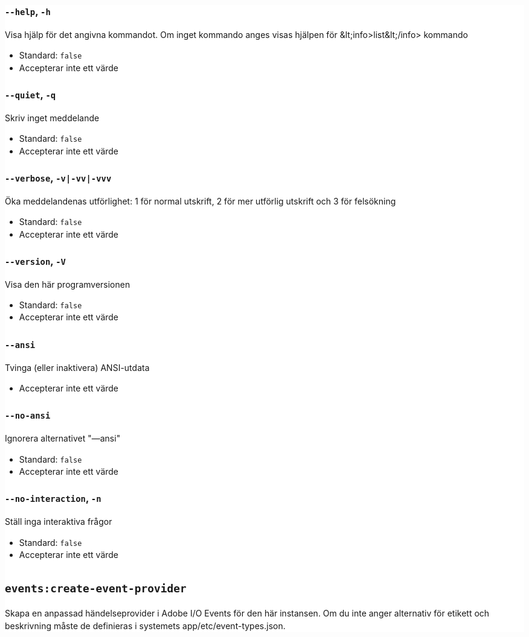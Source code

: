 ### `--help`, `-h`

Visa hjälp för det angivna kommandot. Om inget kommando anges visas hjälpen för \&lt;info>list\&lt;/info> kommando

- Standard: `false`
- Accepterar inte ett värde

### `--quiet`, `-q`

Skriv inget meddelande

- Standard: `false`
- Accepterar inte ett värde

### `--verbose`, `-v|-vv|-vvv`

Öka meddelandenas utförlighet: 1 för normal utskrift, 2 för mer utförlig utskrift och 3 för felsökning

- Standard: `false`
- Accepterar inte ett värde

### `--version`, `-V`

Visa den här programversionen

- Standard: `false`
- Accepterar inte ett värde

### `--ansi`

Tvinga (eller inaktivera) ANSI-utdata

- Accepterar inte ett värde

### `--no-ansi`

Ignorera alternativet &quot;—ansi&quot;

- Standard: `false`
- Accepterar inte ett värde

### `--no-interaction`, `-n`

Ställ inga interaktiva frågor

- Standard: `false`
- Accepterar inte ett värde


## `events:create-event-provider`

Skapa en anpassad händelseprovider i Adobe I/O Events för den här instansen. Om du inte anger alternativ för etikett och beskrivning måste de definieras i systemets app/etc/event-types.json.
